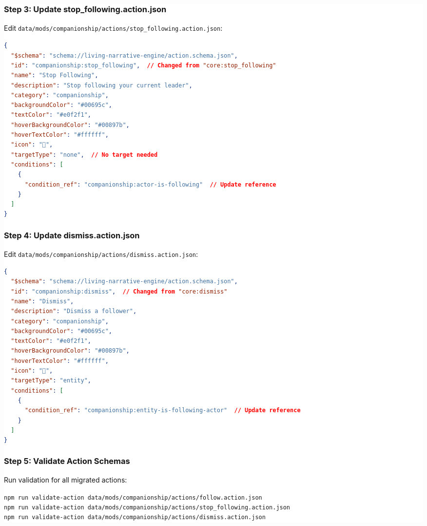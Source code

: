 ### Step 3: Update stop_following.action.json
Edit `data/mods/companionship/actions/stop_following.action.json`:

```json
{
  "$schema": "schema://living-narrative-engine/action.schema.json",
  "id": "companionship:stop_following",  // Changed from "core:stop_following"
  "name": "Stop Following",
  "description": "Stop following your current leader",
  "category": "companionship",
  "backgroundColor": "#00695c",
  "textColor": "#e0f2f1",
  "hoverBackgroundColor": "#00897b",
  "hoverTextColor": "#ffffff",
  "icon": "🚶",
  "targetType": "none",  // No target needed
  "conditions": [
    {
      "condition_ref": "companionship:actor-is-following"  // Update reference
    }
  ]
}
```

### Step 4: Update dismiss.action.json
Edit `data/mods/companionship/actions/dismiss.action.json`:

```json
{
  "$schema": "schema://living-narrative-engine/action.schema.json",
  "id": "companionship:dismiss",  // Changed from "core:dismiss"
  "name": "Dismiss",
  "description": "Dismiss a follower",
  "category": "companionship",
  "backgroundColor": "#00695c",
  "textColor": "#e0f2f1",
  "hoverBackgroundColor": "#00897b",
  "hoverTextColor": "#ffffff",
  "icon": "👋",
  "targetType": "entity",
  "conditions": [
    {
      "condition_ref": "companionship:entity-is-following-actor"  // Update reference
    }
  ]
}
```

### Step 5: Validate Action Schemas
Run validation for all migrated actions:

```bash
npm run validate-action data/mods/companionship/actions/follow.action.json
npm run validate-action data/mods/companionship/actions/stop_following.action.json
npm run validate-action data/mods/companionship/actions/dismiss.action.json
```
